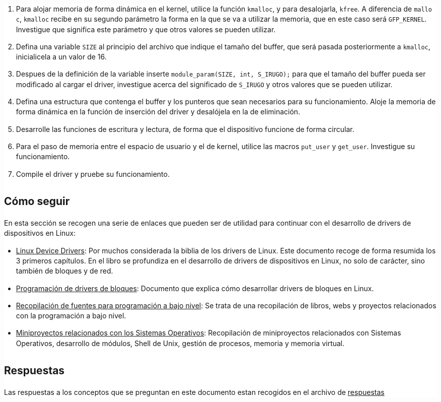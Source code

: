 1. Para alojar memoria de forma dinámica en el kernel, utilice la función `kmalloc`, y para desalojarla, `kfree`. A diferencia de `malloc`, `kmalloc` recibe en su segundo parámetro la forma en la que se va a utilizar la memoria, que en este caso será `GFP_KERNEL`. Investigue que significa este parámetro y que otros valores se pueden utilizar.

2. Defina una variable `SIZE` al principio del archivo que indique el tamaño del buffer, que será pasada posteriormente a `kmalloc`, inicialicela a un valor de 16.

3. Despues de la definición de la variable inserte `module_param(SIZE, int, S_IRUGO);` para que el tamaño del buffer pueda ser modificado al cargar el driver, investigue acerca del significado de `S_IRUGO` y otros valores que se pueden utilizar.

4. Defina una estructura que contenga el buffer y los punteros que sean necesarios para su funcionamiento. Aloje la memoria de forma dinámica en la función de inserción del driver y desalójela en la de eliminación.

5. Desarrolle las funciones de escritura y lectura, de forma que el dispositivo funcione de forma circular.

6. Para el paso de memoria entre el espacio de usuario y el de kernel, utilice las macros `put_user` y `get_user`. Investigue su funcionamiento.

7. Compile el driver y pruebe su funcionamiento.

## Cómo seguir

En esta sección se recogen una serie de enlaces que pueden ser de utilidad para continuar con el desarrollo de drivers de dispositivos en Linux:

- [Linux Device Drivers](https://lwn.net/Kernel/LDD3/): Por muchos considerada la biblia de los drivers de Linux. Este documento recoge de forma resumida los 3 primeros capítulos. En el libro se profundiza en el desarrollo de drivers de dispositivos en Linux, no solo de carácter, sino también de bloques y de red.

- [Programación de drivers de bloques](https://linux-kernel-labs.github.io/refs/heads/master/labs/block_device_drivers.html): Documento que explica cómo desarrollar drivers de bloques en Linux.

- [Recopilación de fuentes para programación a bajo nivel](https://github.com/gurugio/lowlevelprogramming-university): Se trata de una recopilación de libros, webs y proyectos relacionados con la programación a bajo nivel.

- [Miniproyectos relacionados con los Sistemas Operativos](https://github.com/forestLoop/Learning-EI338): Recopilación de miniproyectos relacionados con Sistemas Operativos, desarrollo de módulos, Shell de Unix, gestión de procesos, memoria y memoria virtual.
## Respuestas
Las respuestas a los conceptos que se preguntan en este documento estan recogidos en el archivo de [respuestas](respuestas.md)

</div>